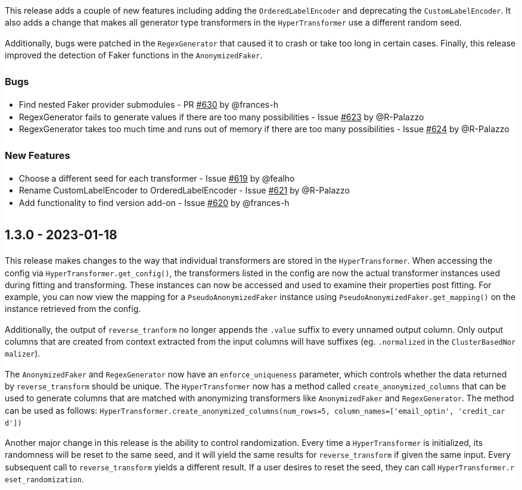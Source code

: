 This release adds a couple of new features including adding the `OrderedLabelEncoder` and deprecating the `CustomLabelEncoder`. It also adds a change that makes all generator type transformers in the `HyperTransformer` use a different random seed.

Additionally, bugs were patched in the `RegexGenerator` that caused it to crash or take too long in certain cases. Finally, this release improved the detection of Faker functions in the `AnonymizedFaker`.

### Bugs

* Find nested Faker provider submodules - PR [#630](https://github.com/sdv-dev/RDT/pull/630) by @frances-h
* RegexGenerator fails to generate values if there are too many possibilities - Issue [#623](https://github.com/sdv-dev/RDT/issues/623) by @R-Palazzo
* RegexGenerator takes too much time and runs out of memory if there are too many possibilities - Issue [#624](https://github.com/sdv-dev/RDT/issues/624) by @R-Palazzo

### New Features

* Choose a different seed for each transformer - Issue [#619](https://github.com/sdv-dev/RDT/issues/619) by @fealho
* Rename CustomLabelEncoder to OrderedLabelEncoder - Issue [#621](https://github.com/sdv-dev/RDT/issues/621) by @R-Palazzo
* Add functionality to find version add-on - Issue [#620](https://github.com/sdv-dev/RDT/issues/620) by @frances-h

## 1.3.0 - 2023-01-18

This release makes changes to the way that individual transformers are stored in the `HyperTransformer`. When accessing the config via `HyperTransformer.get_config()`, the transformers listed in the config are now the actual transformer instances used during fitting and transforming. These instances can now be accessed and used to examine their properties post fitting. For example, you can now view the mapping for a `PseudoAnonymizedFaker` instance using `PseudoAnonymizedFaker.get_mapping()` on the instance retrieved from the config.

Additionally, the output of `reverse_tranform` no longer appends the `.value` suffix to every unnamed output column. Only output columns that are created from context extracted from the input columns will have suffixes (eg. `.normalized` in the `ClusterBasedNormalizer`).

The `AnonymizedFaker` and `RegexGenerator` now have an `enforce_uniqueness` parameter, which controls whether the data returned by `reverse_transform` should be unique. The `HyperTransformer` now has a method called `create_anonymized_columns` that can be used to generate columns that are matched with anonymizing transformers like `AnonymizedFaker` and `RegexGenerator`. The method can be used as follows:
`HyperTransformer.create_anonymized_columns(num_rows=5, column_names=['email_optin', 'credit_card'])`

Another major change in this release is the ability to control randomization. Every time a `HyperTransformer` is initialized, its randomness will be reset to the same seed, and it will yield the same results for `reverse_transform` if given the same input. Every subsequent call to `reverse_transform` yields a different result. If a user desires to reset the seed, they can call `HyperTransformer.reset_randomization`.
